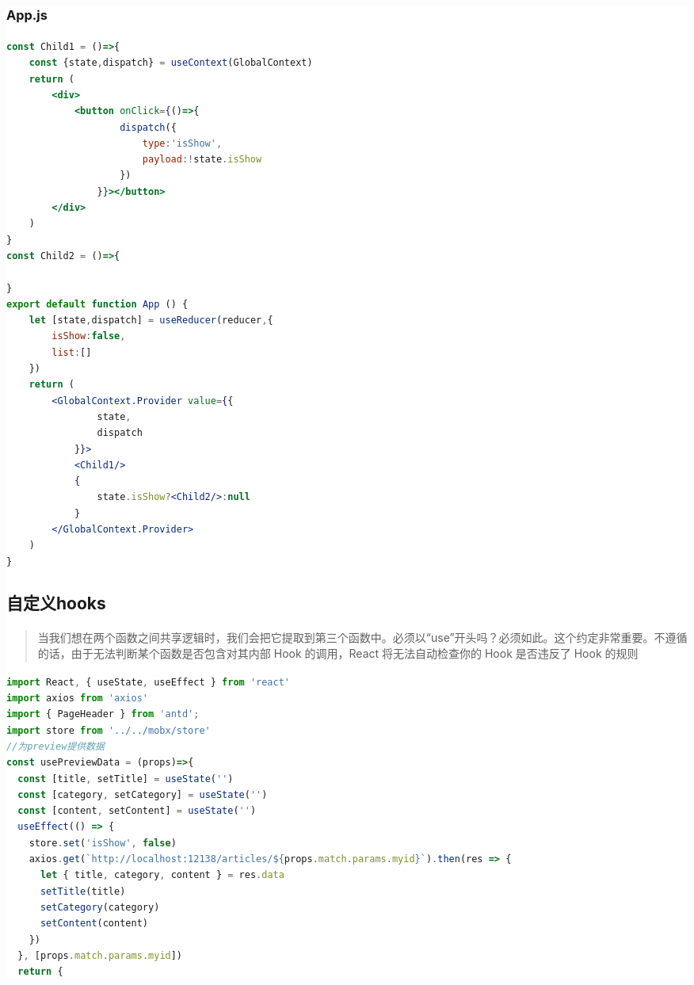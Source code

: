 ### App.js

```jsx
const Child1 = ()=>{
    const {state,dispatch} = useContext(GlobalContext)
   	return (
    	<div>
        	<button onClick={()=>{
                    dispatch({
                        type:'isShow',
                        payload:!state.isShow
                    })
                }}></button>
        </div>
    )
}
const Child2 = ()=>{
    
}
export default function App () {
    let [state,dispatch] = useReducer(reducer,{
        isShow:false,
        list:[]
    })
    return (
        <GlobalContext.Provider value={{
                state,
                dispatch
            }}>
        	<Child1/>
            {
                state.isShow?<Child2/>:null
            }
        </GlobalContext.Provider>
    )
}
```



## 自定义hooks

> 当我们想在两个函数之间共享逻辑时，我们会把它提取到第三个函数中。必须以“use”开头吗？必须如此。这个约定非常重要。不遵循的话，由于无法判断某个函数是否包含对其内部 Hook 的调用，React 将无法自动检查你的 Hook 是否违反了 Hook 的规则

```jsx
import React, { useState, useEffect } from 'react'
import axios from 'axios'
import { PageHeader } from 'antd';
import store from '../../mobx/store'
//为preview提供数据
const usePreviewData = (props)=>{
  const [title, setTitle] = useState('')
  const [category, setCategory] = useState('')
  const [content, setContent] = useState('')
  useEffect(() => {
    store.set('isShow', false)
    axios.get(`http://localhost:12138/articles/${props.match.params.myid}`).then(res => {
      let { title, category, content } = res.data
      setTitle(title)
      setCategory(category)
      setContent(content)
    })
  }, [props.match.params.myid])
  return {
```